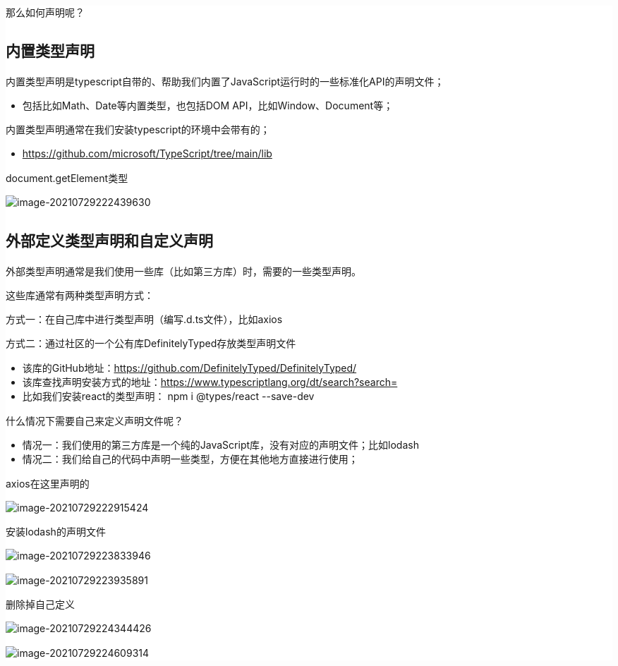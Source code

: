 那么如何声明呢？





## 内置类型声明

内置类型声明是typescript自带的、帮助我们内置了JavaScript运行时的一些标准化API的声明文件； 

- 包括比如Math、Date等内置类型，也包括DOM API，比如Window、Document等；

内置类型声明通常在我们安装typescript的环境中会带有的； 

- https://github.com/microsoft/TypeScript/tree/main/lib

document.getElement类型

![image-20210729222439630](C:\Users\小山\AppData\Roaming\Typora\typora-user-images\image-20210729222439630.png)



## 外部定义类型声明和自定义声明

外部类型声明通常是我们使用一些库（比如第三方库）时，需要的一些类型声明。 

这些库通常有两种类型声明方式： 

方式一：在自己库中进行类型声明（编写.d.ts文件），比如axios 

方式二：通过社区的一个公有库DefinitelyTyped存放类型声明文件

- 该库的GitHub地址：https://github.com/DefinitelyTyped/DefinitelyTyped/ 
- 该库查找声明安装方式的地址：https://www.typescriptlang.org/dt/search?search= 
- 比如我们安装react的类型声明： npm i @types/react --save-dev

什么情况下需要自己来定义声明文件呢？ 

- 情况一：我们使用的第三方库是一个纯的JavaScript库，没有对应的声明文件；比如lodash 
- 情况二：我们给自己的代码中声明一些类型，方便在其他地方直接进行使用；

axios在这里声明的

![image-20210729222915424](C:\Users\小山\AppData\Roaming\Typora\typora-user-images\image-20210729222915424.png)

安装lodash的声明文件

![image-20210729223833946](C:\Users\小山\AppData\Roaming\Typora\typora-user-images\image-20210729223833946.png)

![image-20210729223935891](C:\Users\小山\AppData\Roaming\Typora\typora-user-images\image-20210729223935891.png)



删除掉自己定义

![image-20210729224344426](C:\Users\小山\AppData\Roaming\Typora\typora-user-images\image-20210729224344426.png)

![image-20210729224609314](C:\Users\小山\AppData\Roaming\Typora\typora-user-images\image-20210729224609314.png)

